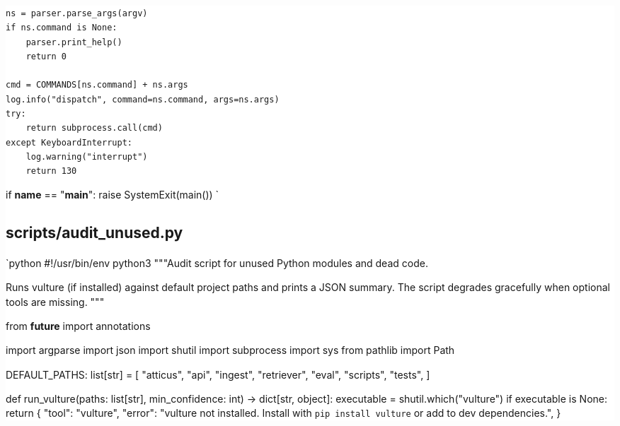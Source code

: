     ns = parser.parse_args(argv)
    if ns.command is None:
        parser.print_help()
        return 0

    cmd = COMMANDS[ns.command] + ns.args
    log.info("dispatch", command=ns.command, args=ns.args)
    try:
        return subprocess.call(cmd)
    except KeyboardInterrupt:
        log.warning("interrupt")
        return 130


if __name__ == "__main__":
    raise SystemExit(main())
`

## scripts/audit_unused.py

`python
#!/usr/bin/env python3
"""Audit script for unused Python modules and dead code.

Runs vulture (if installed) against default project paths and prints a JSON
summary. The script degrades gracefully when optional tools are missing.
"""

from __future__ import annotations

import argparse
import json
import shutil
import subprocess
import sys
from pathlib import Path

DEFAULT_PATHS: list[str] = [
    "atticus",
    "api",
    "ingest",
    "retriever",
    "eval",
    "scripts",
    "tests",
]


def run_vulture(paths: list[str], min_confidence: int) -> dict[str, object]:
    executable = shutil.which("vulture")
    if executable is None:
        return {
            "tool": "vulture",
            "error": "vulture not installed. Install with `pip install vulture` or add to dev dependencies.",
        }

